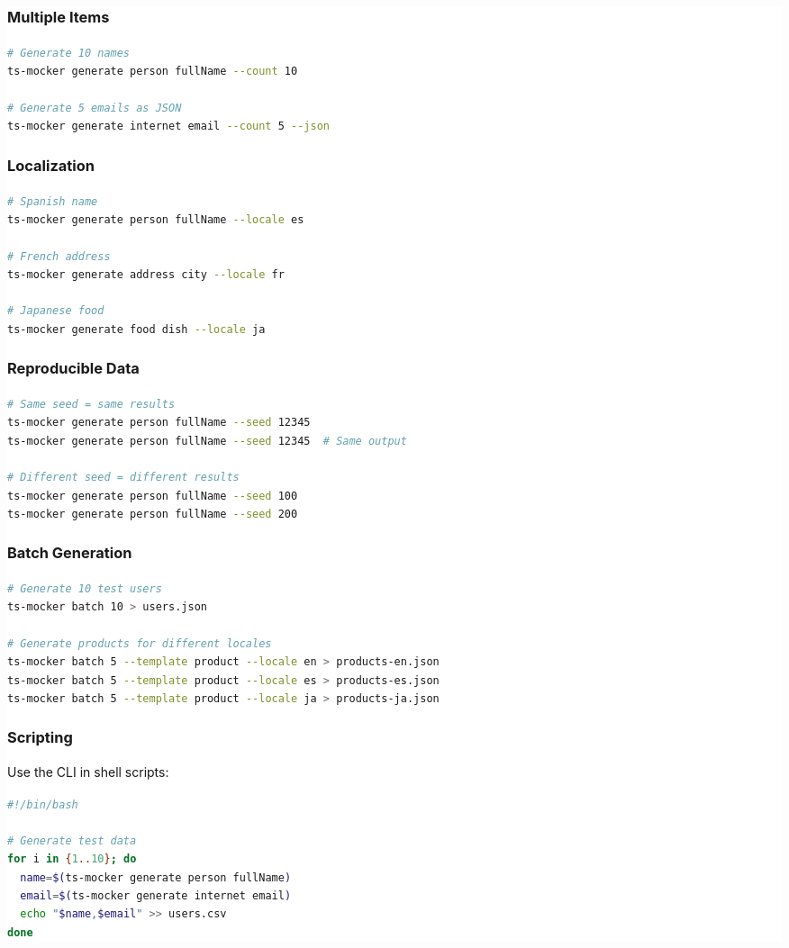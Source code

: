 ### Multiple Items

```bash
# Generate 10 names
ts-mocker generate person fullName --count 10

# Generate 5 emails as JSON
ts-mocker generate internet email --count 5 --json
```

### Localization

```bash
# Spanish name
ts-mocker generate person fullName --locale es

# French address
ts-mocker generate address city --locale fr

# Japanese food
ts-mocker generate food dish --locale ja
```

### Reproducible Data

```bash
# Same seed = same results
ts-mocker generate person fullName --seed 12345
ts-mocker generate person fullName --seed 12345  # Same output

# Different seed = different results
ts-mocker generate person fullName --seed 100
ts-mocker generate person fullName --seed 200
```

### Batch Generation

```bash
# Generate 10 test users
ts-mocker batch 10 > users.json

# Generate products for different locales
ts-mocker batch 5 --template product --locale en > products-en.json
ts-mocker batch 5 --template product --locale es > products-es.json
ts-mocker batch 5 --template product --locale ja > products-ja.json
```

### Scripting

Use the CLI in shell scripts:

```bash
#!/bin/bash

# Generate test data
for i in {1..10}; do
  name=$(ts-mocker generate person fullName)
  email=$(ts-mocker generate internet email)
  echo "$name,$email" >> users.csv
done
```
